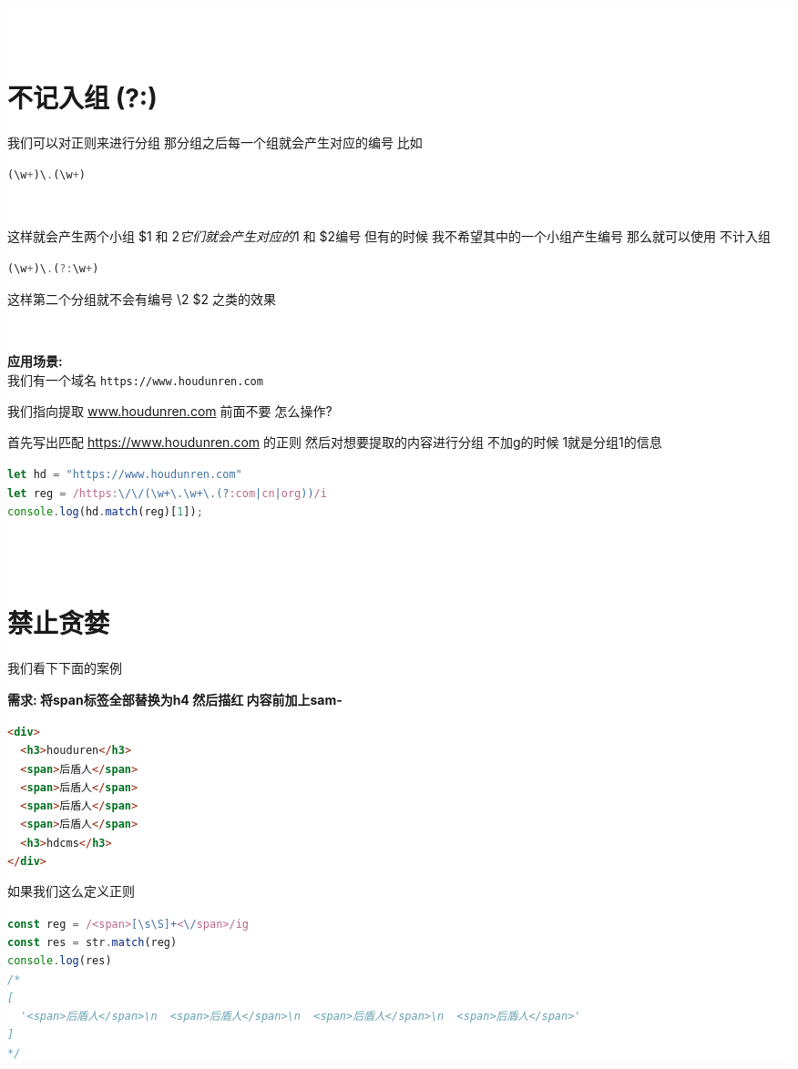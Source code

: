 <br><br>

# 不记入组 (?:)
我们可以对正则来进行分组 那分组之后每一个组就会产生对应的编号 比如
```js
(\w+)\.(\w+)
```

<br>

这样就会产生两个小组 $1 和 $2 它们就会产生对应的$1 和 $2编号
但有的时候 我不希望其中的一个小组产生编号 那么就可以使用 不计入组
```js
(\w+)\.(?:\w+)
```

这样第二个分组就不会有编号 \2 $2 之类的效果

<br>

**应用场景:**  
我们有一个域名 ``https://www.houdunren.com``

我们指向提取 www.houdunren.com 前面不要 怎么操作?

首先写出匹配 https://www.houdunren.com 的正则 然后对想要提取的内容进行分组 不加g的时候 1就是分组1的信息  
```js 
let hd = "https://www.houdunren.com"
let reg = /https:\/\/(\w+\.\w+\.(?:com|cn|org))/i
console.log(hd.match(reg)[1]);
```

<br><br>

# 禁止贪婪
我们看下下面的案例

**需求: 将span标签全部替换为h4 然后描红 内容前加上sam-**  


```html
<div>
  <h3>houduren</h3>
  <span>后盾人</span>
  <span>后盾人</span>
  <span>后盾人</span>
  <span>后盾人</span>
  <h3>hdcms</h3>
</div>
```

如果我们这么定义正则
```js
const reg = /<span>[\s\S]+<\/span>/ig
const res = str.match(reg)
console.log(res)
/*
[
  '<span>后盾人</span>\n  <span>后盾人</span>\n  <span>后盾人</span>\n  <span>后盾人</span>'
]
*/
```
